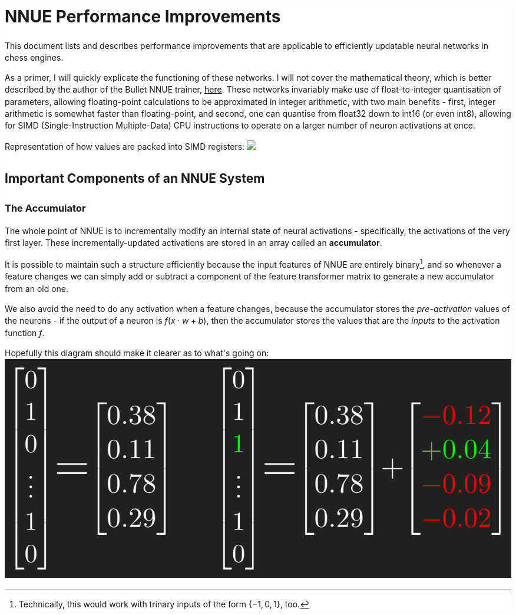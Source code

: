 # NNUE Performance Improvements

This document lists and describes performance improvements that are applicable to efficiently updatable neural networks in chess engines.

As a primer, I will quickly explicate the functioning of these networks. I will not cover the mathematical theory, which is better described by the author of the Bullet NNUE trainer, [here](https://github.com/jw1912/bullet/wiki/1.-NNUE-Basics). These networks invariably make use of float-to-integer quantisation of parameters, allowing floating-point calculations to be approximated in integer arithmetic, with two main benefits - first, integer arithmetic is somewhat faster than floating-point, and second, one can quantise from float32 down to int16 (or even int8), allowing for SIMD (Single-Instruction Multiple-Data) CPU instructions to operate on a larger number of neuron activations at once.

Representation of how values are packed into SIMD registers:
![](https://mcyoung.xyz/public/images/simd-b64/vectors.png)

## Important Components of an NNUE System

### The Accumulator

The whole point of NNUE is to incrementally modify an internal state of neural activations - specifically, the activations of the very first layer. These incrementally-updated activations are stored in an array called an **accumulator**. 

It is possible to maintain such a structure efficiently because the input features of NNUE are entirely binary[^1], and so whenever a feature changes we can simply add or subtract a component of the feature transformer matrix to generate a new accumulator from an old one. 

We also avoid the need to do any activation when a feature changes, because the accumulator stores the *pre-activation* values of the neurons - if the output of a neuron is $f(x \cdot w + b)$, then the accumulator stores the values that are the *inputs* to the activation function $f$.

Hopefully this diagram should make it clearer as to what's going on:
![](images/accumulator-update.png)


[^1]: Technically, this would work with trinary inputs of the form $\{-1, 0, 1\}$, too.